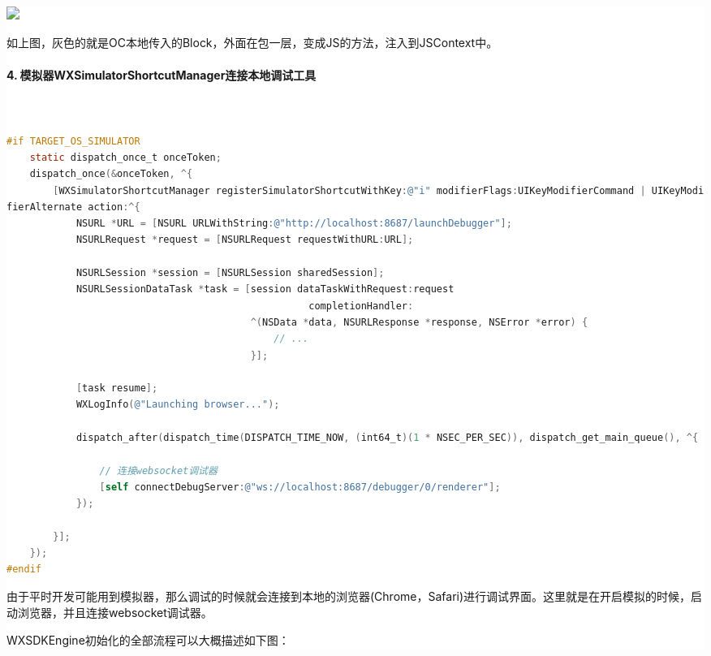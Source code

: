 



![](http://upload-images.jianshu.io/upload_images/1194012-31283f546b16a9aa.png?imageMogr2/auto-orient/strip%7CimageView2/2/w/1240)






如上图，灰色的就是OC本地传入的Block，外面在包一层，变成JS的方法，注入到JSContext中。

#### 4. 模拟器WXSimulatorShortcutManager连接本地调试工具


```objectivec


#if TARGET_OS_SIMULATOR
    static dispatch_once_t onceToken;
    dispatch_once(&onceToken, ^{
        [WXSimulatorShortcutManager registerSimulatorShortcutWithKey:@"i" modifierFlags:UIKeyModifierCommand | UIKeyModifierAlternate action:^{
            NSURL *URL = [NSURL URLWithString:@"http://localhost:8687/launchDebugger"];
            NSURLRequest *request = [NSURLRequest requestWithURL:URL];
            
            NSURLSession *session = [NSURLSession sharedSession];
            NSURLSessionDataTask *task = [session dataTaskWithRequest:request
                                                    completionHandler:
                                          ^(NSData *data, NSURLResponse *response, NSError *error) {
                                              // ...
                                          }];
            
            [task resume];
            WXLogInfo(@"Launching browser...");
            
            dispatch_after(dispatch_time(DISPATCH_TIME_NOW, (int64_t)(1 * NSEC_PER_SEC)), dispatch_get_main_queue(), ^{

                // 连接websocket调试器
                [self connectDebugServer:@"ws://localhost:8687/debugger/0/renderer"];
            });
            
        }];
    });
#endif


```


由于平时开发可能用到模拟器，那么调试的时候就会连接到本地的浏览器(Chrome，Safari)进行调试界面。这里就是在开启模拟的时候，启动浏览器，并且连接websocket调试器。



WXSDKEngine初始化的全部流程可以大概描述如下图：
